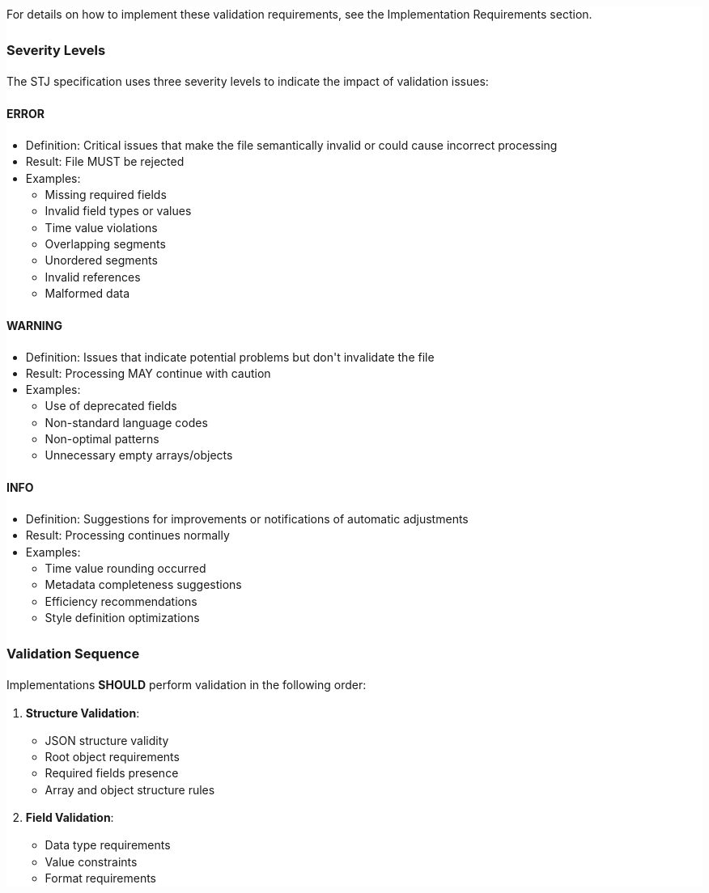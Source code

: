 For details on how to implement these validation requirements, see the Implementation Requirements section.

### Severity Levels

The STJ specification uses three severity levels to indicate the impact of validation issues:

#### ERROR

- Definition: Critical issues that make the file semantically invalid or could cause incorrect processing
- Result: File MUST be rejected
- Examples:
  - Missing required fields
  - Invalid field types or values
  - Time value violations
  - Overlapping segments
  - Unordered segments
  - Invalid references
  - Malformed data

#### WARNING

- Definition: Issues that indicate potential problems but don't invalidate the file
- Result: Processing MAY continue with caution
- Examples:
  - Use of deprecated fields
  - Non-standard language codes
  - Non-optimal patterns
  - Unnecessary empty arrays/objects

#### INFO

- Definition: Suggestions for improvements or notifications of automatic adjustments
- Result: Processing continues normally
- Examples:
  - Time value rounding occurred
  - Metadata completeness suggestions
  - Efficiency recommendations
  - Style definition optimizations

### Validation Sequence

Implementations **SHOULD** perform validation in the following order:

1. **Structure Validation**:
   - JSON structure validity
   - Root object requirements
   - Required fields presence
   - Array and object structure rules

2. **Field Validation**:
   - Data type requirements
   - Value constraints
   - Format requirements
